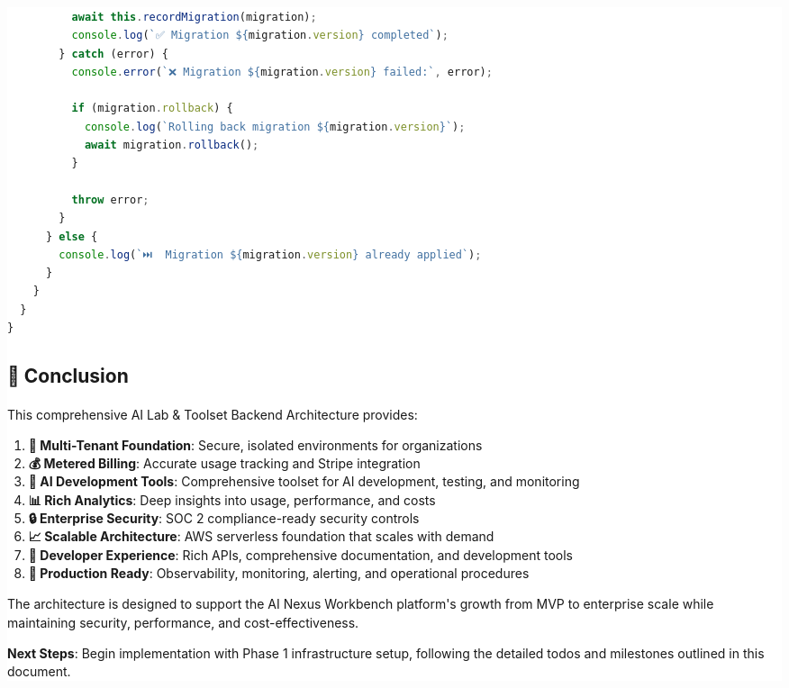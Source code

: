 ```typescript
          await this.recordMigration(migration);
          console.log(`✅ Migration ${migration.version} completed`);
        } catch (error) {
          console.error(`❌ Migration ${migration.version} failed:`, error);
          
          if (migration.rollback) {
            console.log(`Rolling back migration ${migration.version}`);
            await migration.rollback();
          }
          
          throw error;
        }
      } else {
        console.log(`⏭️  Migration ${migration.version} already applied`);
      }
    }
  }
}
```

## 🎉 Conclusion

This comprehensive AI Lab & Toolset Backend Architecture provides:

1. **🏢 Multi-Tenant Foundation**: Secure, isolated environments for organizations
2. **💰 Metered Billing**: Accurate usage tracking and Stripe integration
3. **🤖 AI Development Tools**: Comprehensive toolset for AI development, testing, and monitoring
4. **📊 Rich Analytics**: Deep insights into usage, performance, and costs
5. **🔒 Enterprise Security**: SOC 2 compliance-ready security controls
6. **📈 Scalable Architecture**: AWS serverless foundation that scales with demand
7. **🔧 Developer Experience**: Rich APIs, comprehensive documentation, and development tools
8. **🚀 Production Ready**: Observability, monitoring, alerting, and operational procedures

The architecture is designed to support the AI Nexus Workbench platform's growth from MVP to enterprise scale while maintaining security, performance, and cost-effectiveness.

**Next Steps**: Begin implementation with Phase 1 infrastructure setup, following the detailed todos and milestones outlined in this document.

